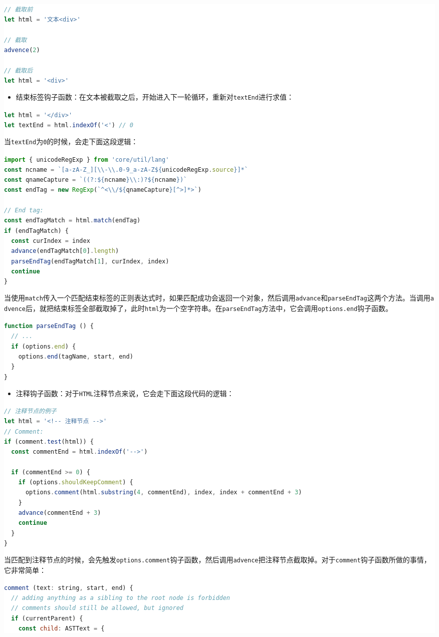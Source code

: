 ```js
// 截取前
let html = '文本<div>'

// 截取
advence(2)

// 截取后
let html = '<div>'
```
* 结束标签钩子函数：在文本被截取之后，开始进入下一轮循环，重新对`textEnd`进行求值：
```js
let html = '</div>'
let textEnd = html.indexOf('<') // 0
```
当`textEnd`为`0`的时候，会走下面这段逻辑：
```js
import { unicodeRegExp } from 'core/util/lang'
const ncname = `[a-zA-Z_][\\-\\.0-9_a-zA-Z${unicodeRegExp.source}]*`
const qnameCapture = `((?:${ncname}\\:)?${ncname})`
const endTag = new RegExp(`^<\\/${qnameCapture}[^>]*>`)

// End tag:
const endTagMatch = html.match(endTag)
if (endTagMatch) {
  const curIndex = index
  advance(endTagMatch[0].length)
  parseEndTag(endTagMatch[1], curIndex, index)
  continue
}
```
当使用`match`传入一个匹配结束标签的正则表达式时，如果匹配成功会返回一个对象，然后调用`advance`和`parseEndTag`这两个方法。当调用`advence`后，就把结束标签全部截取掉了，此时`html`为一个空字符串。在`parseEndTag`方法中，它会调用`options.end`钩子函数。
```js
function parseEndTag () {
  // ...
  if (options.end) {
    options.end(tagName, start, end)
  }
}
```

* 注释钩子函数：对于`HTML`注释节点来说，它会走下面这段代码的逻辑：
```js
// 注释节点的例子
let html = '<!-- 注释节点 -->'
// Comment:
if (comment.test(html)) {
  const commentEnd = html.indexOf('-->')

  if (commentEnd >= 0) {
    if (options.shouldKeepComment) {
      options.comment(html.substring(4, commentEnd), index, index + commentEnd + 3)
    }
    advance(commentEnd + 3)
    continue
  }
}
```
当匹配到注释节点的时候，会先触发`options.comment`钩子函数，然后调用`advence`把注释节点截取掉。对于`comment`钩子函数所做的事情，它非常简单：
```js
comment (text: string, start, end) {
  // adding anything as a sibling to the root node is forbidden
  // comments should still be allowed, but ignored
  if (currentParent) {
    const child: ASTText = {
```